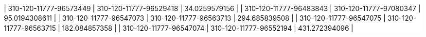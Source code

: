 | 310-120-11777-96573449 | 310-120-11777-96529418 | 34.0259579156 |
| 310-120-11777-96483843 | 310-120-11777-97080347 | 95.0194308611 |
| 310-120-11777-96547073 | 310-120-11777-96563713 | 294.685839508 |
| 310-120-11777-96547075 | 310-120-11777-96563715 | 182.084857358 |
| 310-120-11777-96547074 | 310-120-11777-96552194 | 431.272394096 |
